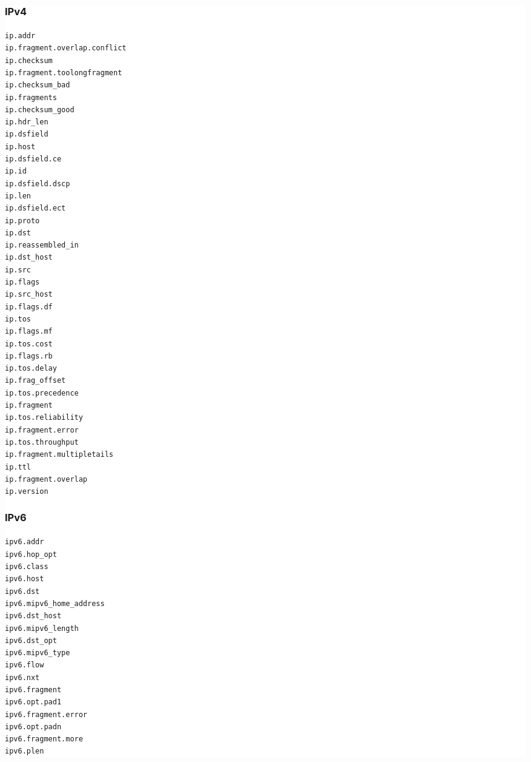 ```
```
### IPv4
```
ip.addr 
ip.fragment.overlap.conflict
ip.checksum 
ip.fragment.toolongfragment
ip.checksum_bad 
ip.fragments
ip.checksum_good 
ip.hdr_len
ip.dsfield 
ip.host
ip.dsfield.ce 
ip.id
ip.dsfield.dscp 
ip.len
ip.dsfield.ect 
ip.proto
ip.dst 
ip.reassembled_in
ip.dst_host 
ip.src
ip.flags 
ip.src_host
ip.flags.df 
ip.tos
ip.flags.mf 
ip.tos.cost
ip.flags.rb 
ip.tos.delay
ip.frag_offset 
ip.tos.precedence
ip.fragment 
ip.tos.reliability
ip.fragment.error 
ip.tos.throughput
ip.fragment.multipletails 
ip.ttl
ip.fragment.overlap 
ip.version
```
### IPv6
```
ipv6.addr 
ipv6.hop_opt
ipv6.class 
ipv6.host
ipv6.dst 
ipv6.mipv6_home_address
ipv6.dst_host 
ipv6.mipv6_length
ipv6.dst_opt 
ipv6.mipv6_type
ipv6.flow 
ipv6.nxt
ipv6.fragment 
ipv6.opt.pad1
ipv6.fragment.error 
ipv6.opt.padn
ipv6.fragment.more 
ipv6.plen
```